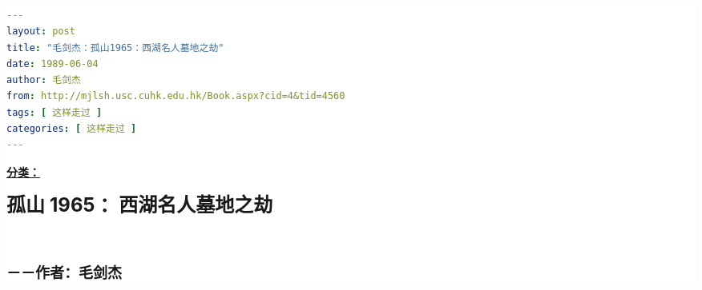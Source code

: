 ```yaml
---
layout: post
title: "毛剑杰：孤山1965：西湖名人墓地之劫"
date: 1989-06-04
author: 毛剑杰
from: http://mjlsh.usc.cuhk.edu.hk/Book.aspx?cid=4&tid=4560
tags: [ 这样走过 ]
categories: [ 这样走过 ]
---
```


<div style="margin: 15px 10px 10px 0px;">
 <div>
  <span id="ctl00_ContentPlaceHolder1_chapter1_SubjectLabel" style="font-weight:bold;text-decoration:underline;">
   分类：
  </span>
 </div>
 
 
 
 
 
 <p class="MsoNormal">
  <o:p style="">
   <b style="">
    <font size="4">
    </font>
   </b>
  </o:p>
 </p>
 <p class="MsoNormal">
  <b>
   <font size="5">
    <span lang="ZH-CN" style="font-family: 宋体;">
     孤山
    </span>
    1965
    <span lang="ZH-CN" style="font-family: 宋体;">
     ：西湖名人墓地之劫
    </span>
   </font>
   <font size="4">
    <o:p>
    </o:p>
   </font>
  </b>
 </p>
 <p class="MsoNormal">
  <span lang="ZH-CN" style="font-family: 宋体;">
   <b>
    <font size="4">
     <br/>
    </font>
   </b>
  </span>
 </p>
 <p class="MsoNormal">
  <span lang="ZH-CN" style="font-family: 宋体;">
   <b style="">
    <font size="4">
     －－作者：毛剑杰
    </font>
   </b>
  </span>